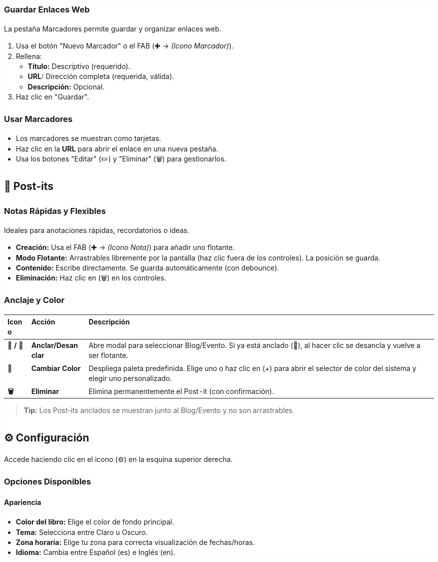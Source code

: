 ### Guardar Enlaces Web

La pestaña Marcadores permite guardar y organizar enlaces web.

1.  Usa el botón "Nuevo Marcador" o el FAB (✚ → *(Icono Marcador)*).
2.  Rellena:
    * **Título:** Descriptivo (requerido).
    * **URL:** Dirección completa (requerida, válida).
    * **Descripción:** Opcional.
3.  Haz clic en "Guardar".

### Usar Marcadores

* Los marcadores se muestran como tarjetas.
* Haz clic en la **URL** para abrir el enlace en una nueva pestaña.
* Usa los botones "Editar" (✏️) y "Eliminar" (🗑️) para gestionarlos.

## 📝 Post-its

### Notas Rápidas y Flexibles

Ideales para anotaciones rápidas, recordatorios o ideas.

* **Creación:** Usa el FAB (✚ → *(Icono Nota)*) para añadir uno flotante.
* **Modo Flotante:** Arrastrables libremente por la pantalla (haz clic fuera de los controles). La posición se guarda.
* **Contenido:** Escribe directamente. Se guarda automáticamente (con debounce).
* **Eliminación:** Haz clic en (🗑️) en los controles.

### Anclaje y Color

| Icono      | Acción             | Descripción                                                                                                                                        |
| :--------- | :----------------- | :------------------------------------------------------------------------------------------------------------------------------------------------- |
| **📌 / 🔗** | **Anclar/Desanclar** | Abre modal para seleccionar Blog/Evento. Si ya está anclado (🔗), al hacer clic se desancla y vuelve a ser flotante.                               |
| **🎨** | **Cambiar Color** | Despliega paleta predefinida. Elige uno o haz clic en (+) para abrir el selector de color del sistema y elegir uno personalizado.                     |
| **🗑️** | **Eliminar** | Elimina permanentemente el Post-it (con confirmación).                                                                                             |

> **Tip:** Los Post-its anclados se muestran junto al Blog/Evento y no son arrastrables.

## ⚙️ Configuración

Accede haciendo clic en el icono (⚙️) en la esquina superior derecha.

### Opciones Disponibles

#### Apariencia

* **Color del libro:** Elige el color de fondo principal.
* **Tema:** Selecciona entre Claro u Oscuro.
* **Zona horaria:** Elige tu zona para correcta visualización de fechas/horas.
* **Idioma:** Cambia entre Español (es) e Inglés (en).
